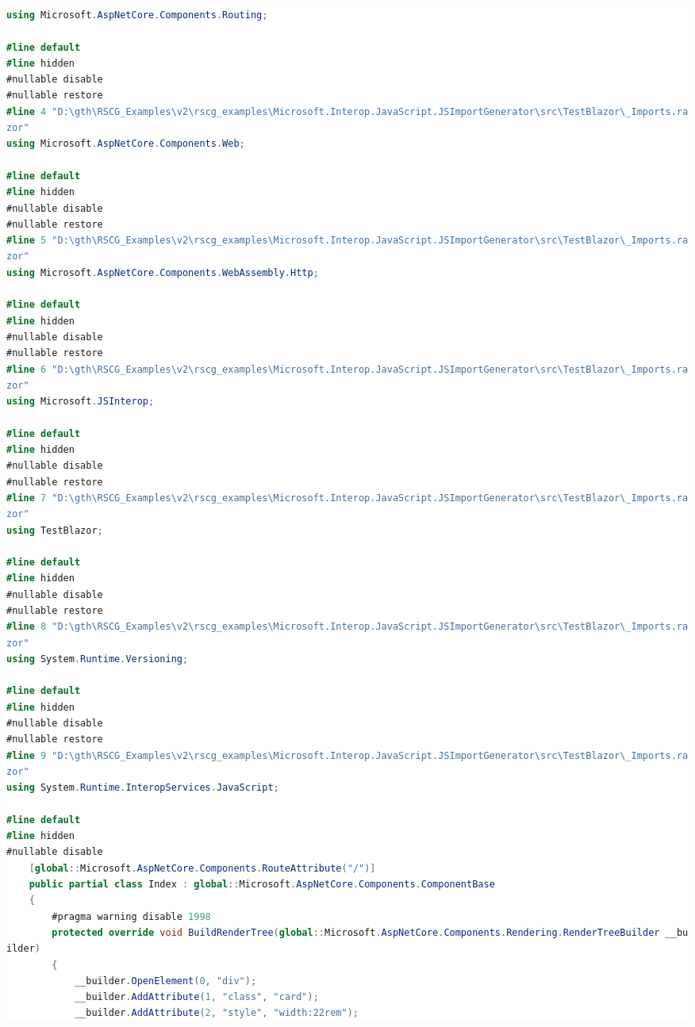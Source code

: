 ```csharp showLineNumbers 
using Microsoft.AspNetCore.Components.Routing;

#line default
#line hidden
#nullable disable
#nullable restore
#line 4 "D:\gth\RSCG_Examples\v2\rscg_examples\Microsoft.Interop.JavaScript.JSImportGenerator\src\TestBlazor\_Imports.razor"
using Microsoft.AspNetCore.Components.Web;

#line default
#line hidden
#nullable disable
#nullable restore
#line 5 "D:\gth\RSCG_Examples\v2\rscg_examples\Microsoft.Interop.JavaScript.JSImportGenerator\src\TestBlazor\_Imports.razor"
using Microsoft.AspNetCore.Components.WebAssembly.Http;

#line default
#line hidden
#nullable disable
#nullable restore
#line 6 "D:\gth\RSCG_Examples\v2\rscg_examples\Microsoft.Interop.JavaScript.JSImportGenerator\src\TestBlazor\_Imports.razor"
using Microsoft.JSInterop;

#line default
#line hidden
#nullable disable
#nullable restore
#line 7 "D:\gth\RSCG_Examples\v2\rscg_examples\Microsoft.Interop.JavaScript.JSImportGenerator\src\TestBlazor\_Imports.razor"
using TestBlazor;

#line default
#line hidden
#nullable disable
#nullable restore
#line 8 "D:\gth\RSCG_Examples\v2\rscg_examples\Microsoft.Interop.JavaScript.JSImportGenerator\src\TestBlazor\_Imports.razor"
using System.Runtime.Versioning;

#line default
#line hidden
#nullable disable
#nullable restore
#line 9 "D:\gth\RSCG_Examples\v2\rscg_examples\Microsoft.Interop.JavaScript.JSImportGenerator\src\TestBlazor\_Imports.razor"
using System.Runtime.InteropServices.JavaScript;

#line default
#line hidden
#nullable disable
    [global::Microsoft.AspNetCore.Components.RouteAttribute("/")]
    public partial class Index : global::Microsoft.AspNetCore.Components.ComponentBase
    {
        #pragma warning disable 1998
        protected override void BuildRenderTree(global::Microsoft.AspNetCore.Components.Rendering.RenderTreeBuilder __builder)
        {
            __builder.OpenElement(0, "div");
            __builder.AddAttribute(1, "class", "card");
            __builder.AddAttribute(2, "style", "width:22rem");
```